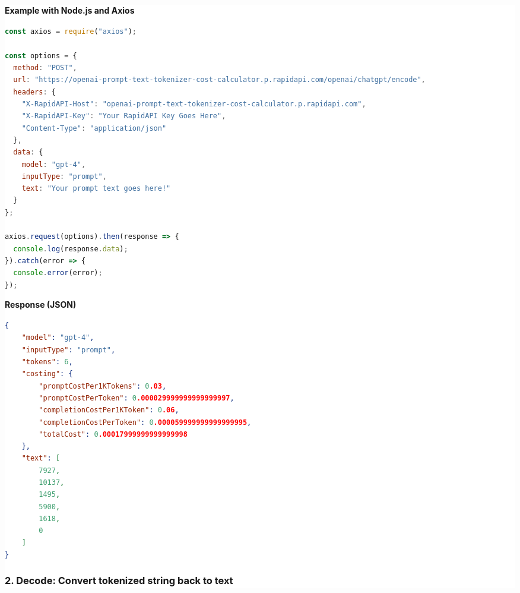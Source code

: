 **Example with Node.js and Axios**

```javascript
const axios = require("axios");

const options = {
  method: "POST",
  url: "https://openai-prompt-text-tokenizer-cost-calculator.p.rapidapi.com/openai/chatgpt/encode",
  headers: {
    "X-RapidAPI-Host": "openai-prompt-text-tokenizer-cost-calculator.p.rapidapi.com",
    "X-RapidAPI-Key": "Your RapidAPI Key Goes Here",
    "Content-Type": "application/json"
  },
  data: {
    model: "gpt-4",
    inputType: "prompt",
    text: "Your prompt text goes here!"
  }
};

axios.request(options).then(response => {
  console.log(response.data);
}).catch(error => {
  console.error(error);
});
```

**Response (JSON)**

```json
{
    "model": "gpt-4",
    "inputType": "prompt",
    "tokens": 6,
    "costing": {
        "promptCostPer1KTokens": 0.03,
        "promptCostPerToken": 0.000029999999999999997,
        "completionCostPer1KToken": 0.06,
        "completionCostPerToken": 0.000059999999999999995,
        "totalCost": 0.00017999999999999998
    },
    "text": [
        7927,
        10137,
        1495,
        5900,
        1618,
        0
    ]
}
```

### 2. Decode: Convert tokenized string back to text
